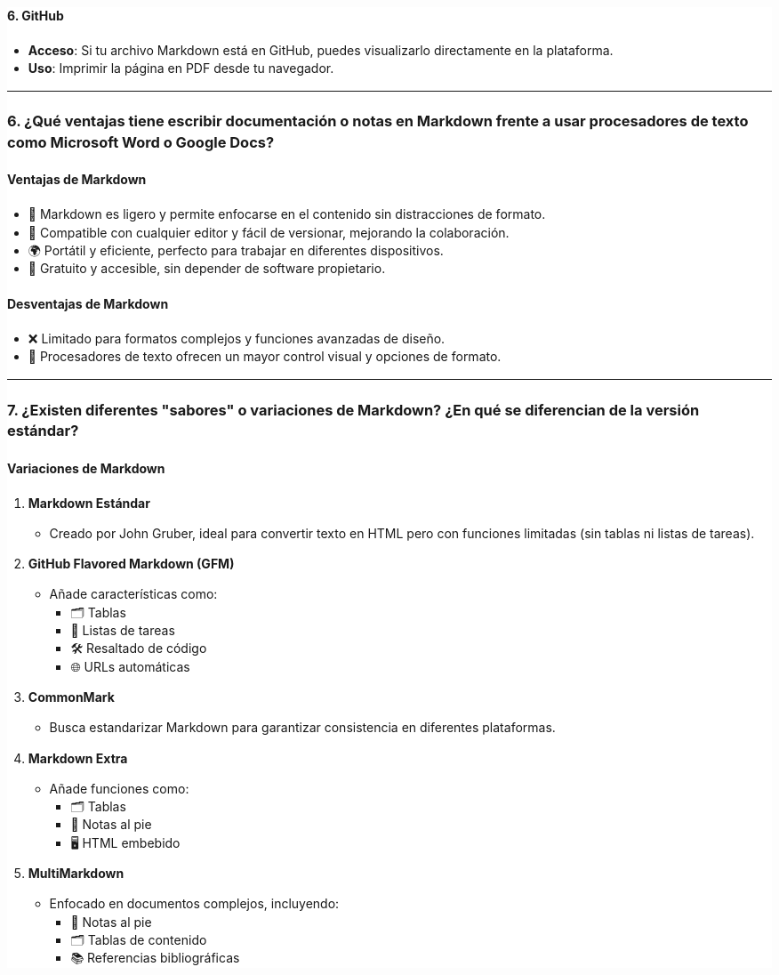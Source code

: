 #### 6. **GitHub**
   - **Acceso**: Si tu archivo Markdown está en GitHub, puedes visualizarlo directamente en la plataforma.
   - **Uso**: Imprimir la página en PDF desde tu navegador.

---

### **6. ¿Qué ventajas tiene escribir documentación o notas en Markdown frente a usar procesadores de texto como Microsoft Word o Google Docs?**

#### **Ventajas de Markdown**
- 📝 Markdown es ligero y permite enfocarse en el contenido sin distracciones de formato.
- 📁 Compatible con cualquier editor y fácil de versionar, mejorando la colaboración.
- 🌍 Portátil y eficiente, perfecto para trabajar en diferentes dispositivos.
- 💸 Gratuito y accesible, sin depender de software propietario.

#### **Desventajas de Markdown**
- ❌ Limitado para formatos complejos y funciones avanzadas de diseño.
- 🎨 Procesadores de texto ofrecen un mayor control visual y opciones de formato.

---

### **7. ¿Existen diferentes "sabores" o variaciones de Markdown? ¿En qué se diferencian de la versión estándar?**

#### **Variaciones de Markdown**

1. **Markdown Estándar**
   - Creado por John Gruber, ideal para convertir texto en HTML pero con funciones limitadas (sin tablas ni listas de tareas).

2. **GitHub Flavored Markdown (GFM)**
   - Añade características como:
     - 🗂️ Tablas
     - 📝 Listas de tareas
     - 🛠️ Resaltado de código
     - 🌐 URLs automáticas

3. **CommonMark**
   - Busca estandarizar Markdown para garantizar consistencia en diferentes plataformas.

4. **Markdown Extra**
   - Añade funciones como:
     - 🗂️ Tablas
     - 🔗 Notas al pie
     - 🖥️ HTML embebido

5. **MultiMarkdown**
   - Enfocado en documentos complejos, incluyendo:
     - 🔗 Notas al pie
     - 🗂️ Tablas de contenido
     - 📚 Referencias bibliográficas
